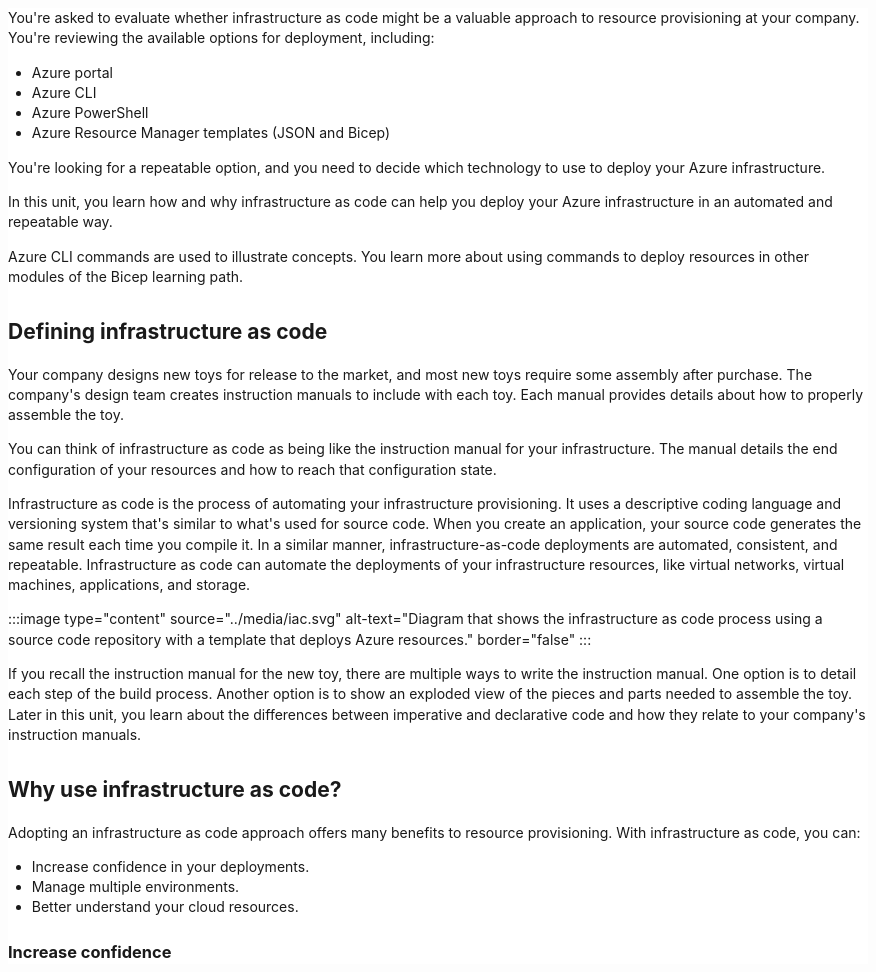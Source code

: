 You're asked to evaluate whether infrastructure as code might be a valuable approach to resource provisioning at your company. You're reviewing the available options for deployment, including:

- Azure portal
- Azure CLI
- Azure PowerShell
- Azure Resource Manager templates (JSON and Bicep)

You're looking for a repeatable option, and you need to decide which technology to use to deploy your Azure infrastructure.

In this unit, you learn how and why infrastructure as code can help you deploy your Azure infrastructure in an automated and repeatable way.

Azure CLI commands are used to illustrate concepts. You learn more about using commands to deploy resources in other modules of the Bicep learning path.

## Defining infrastructure as code

Your company designs new toys for release to the market, and most new toys require some assembly after purchase. The company's design team creates instruction manuals to include with each toy. Each manual provides details about how to properly assemble the toy.

You can think of infrastructure as code as being like the instruction manual for your infrastructure. The manual details the end configuration of your resources and how to reach that configuration state.

Infrastructure as code is the process of automating your infrastructure provisioning. It uses a descriptive coding language and versioning system that's similar to what's used for source code. When you create an application, your source code generates the same result each time you compile it. In a similar manner, infrastructure-as-code deployments are automated, consistent, and repeatable. Infrastructure as code can automate the deployments of your infrastructure resources, like virtual networks, virtual machines, applications, and storage.

:::image type="content" source="../media/iac.svg" alt-text="Diagram that shows the infrastructure as code process using a source code repository with a template that deploys Azure resources." border="false" :::

If you recall the instruction manual for the new toy, there are multiple ways to write the instruction manual. One option is to detail each step of the build process. Another option is to show an exploded view of the pieces and parts needed to assemble the toy. Later in this unit, you learn about the differences between imperative and declarative code and how they relate to your company's instruction manuals.

## Why use infrastructure as code?

Adopting an infrastructure as code approach offers many benefits to resource provisioning. With infrastructure as code, you can:

- Increase confidence in your deployments.
- Manage multiple environments.
- Better understand your cloud resources.

### Increase confidence
